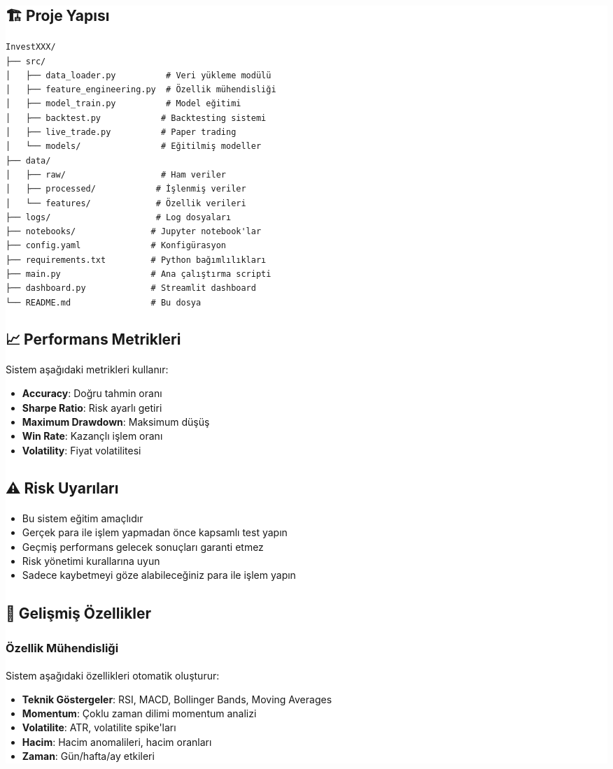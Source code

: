 ## 🏗️ Proje Yapısı

```
InvestXXX/
├── src/
│   ├── data_loader.py          # Veri yükleme modülü
│   ├── feature_engineering.py  # Özellik mühendisliği
│   ├── model_train.py          # Model eğitimi
│   ├── backtest.py            # Backtesting sistemi
│   ├── live_trade.py          # Paper trading
│   └── models/                # Eğitilmiş modeller
├── data/
│   ├── raw/                   # Ham veriler
│   ├── processed/            # İşlenmiş veriler
│   └── features/             # Özellik verileri
├── logs/                     # Log dosyaları
├── notebooks/               # Jupyter notebook'lar
├── config.yaml              # Konfigürasyon
├── requirements.txt         # Python bağımlılıkları
├── main.py                  # Ana çalıştırma scripti
├── dashboard.py             # Streamlit dashboard
└── README.md                # Bu dosya
```

## 📈 Performans Metrikleri

Sistem aşağıdaki metrikleri kullanır:

- **Accuracy**: Doğru tahmin oranı
- **Sharpe Ratio**: Risk ayarlı getiri
- **Maximum Drawdown**: Maksimum düşüş
- **Win Rate**: Kazançlı işlem oranı
- **Volatility**: Fiyat volatilitesi

## ⚠️ Risk Uyarıları

- Bu sistem eğitim amaçlıdır
- Gerçek para ile işlem yapmadan önce kapsamlı test yapın
- Geçmiş performans gelecek sonuçları garanti etmez
- Risk yönetimi kurallarına uyun
- Sadece kaybetmeyi göze alabileceğiniz para ile işlem yapın

## 🔧 Gelişmiş Özellikler

### Özellik Mühendisliği

Sistem aşağıdaki özellikleri otomatik oluşturur:

- **Teknik Göstergeler**: RSI, MACD, Bollinger Bands, Moving Averages
- **Momentum**: Çoklu zaman dilimi momentum analizi
- **Volatilite**: ATR, volatilite spike'ları
- **Hacim**: Hacim anomalileri, hacim oranları
- **Zaman**: Gün/hafta/ay etkileri
